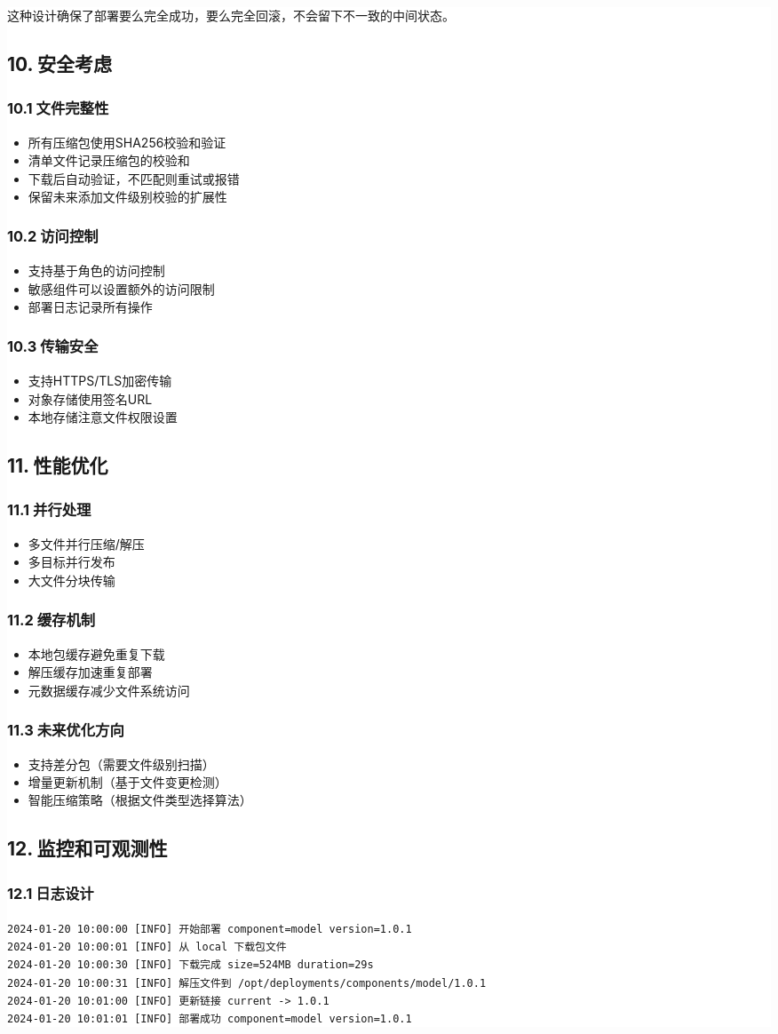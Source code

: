 这种设计确保了部署要么完全成功，要么完全回滚，不会留下不一致的中间状态。

## 10. 安全考虑

### 10.1 文件完整性

- 所有压缩包使用SHA256校验和验证
- 清单文件记录压缩包的校验和
- 下载后自动验证，不匹配则重试或报错
- 保留未来添加文件级别校验的扩展性

### 10.2 访问控制

- 支持基于角色的访问控制
- 敏感组件可以设置额外的访问限制
- 部署日志记录所有操作

### 10.3 传输安全

- 支持HTTPS/TLS加密传输
- 对象存储使用签名URL
- 本地存储注意文件权限设置

## 11. 性能优化

### 11.1 并行处理

- 多文件并行压缩/解压
- 多目标并行发布
- 大文件分块传输

### 11.2 缓存机制

- 本地包缓存避免重复下载
- 解压缓存加速重复部署
- 元数据缓存减少文件系统访问

### 11.3 未来优化方向

- 支持差分包（需要文件级别扫描）
- 增量更新机制（基于文件变更检测）
- 智能压缩策略（根据文件类型选择算法）

## 12. 监控和可观测性

### 12.1 日志设计

```
2024-01-20 10:00:00 [INFO] 开始部署 component=model version=1.0.1
2024-01-20 10:00:01 [INFO] 从 local 下载包文件
2024-01-20 10:00:30 [INFO] 下载完成 size=524MB duration=29s
2024-01-20 10:00:31 [INFO] 解压文件到 /opt/deployments/components/model/1.0.1
2024-01-20 10:01:00 [INFO] 更新链接 current -> 1.0.1
2024-01-20 10:01:01 [INFO] 部署成功 component=model version=1.0.1
```
